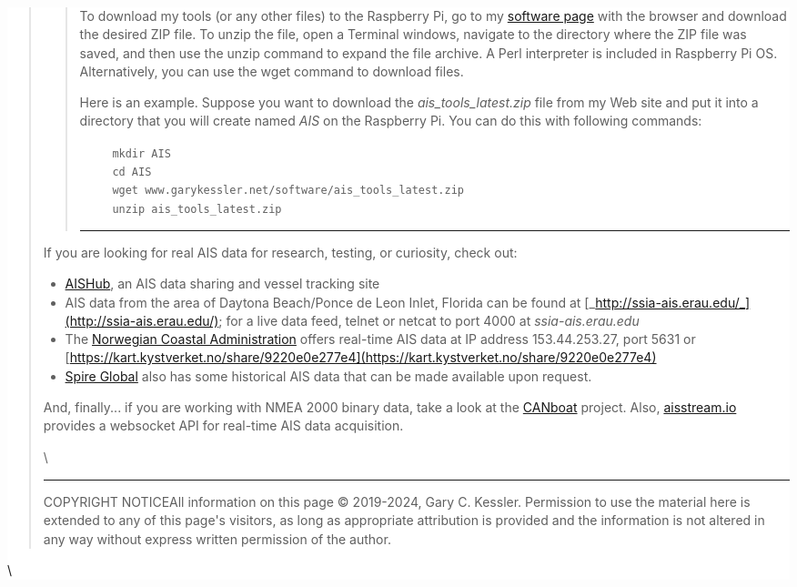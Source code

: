 > > To download my tools (or any other files) to the Raspberry Pi, go to my [software page](https://www.garykessler.net/software/index.html#ais) with the browser and download the desired ZIP file. To unzip the file, open a Terminal windows, navigate to the directory where the ZIP file was saved, and then use the unzip command to expand the file archive. A Perl interpreter is included in Raspberry Pi OS. Alternatively, you can use the wget command to download files.
> >
> > Here is an example. Suppose you want to download the _ais\_tools\_latest.zip_ file from my Web site and put it into a directory that you will create named _AIS_ on the Raspberry Pi. You can do this with following commands:
> >
> > ```
> >      mkdir AIS
> >      cd AIS
> >      wget www.garykessler.net/software/ais_tools_latest.zip
> >      unzip ais_tools_latest.zip
> > ```
> >
> > ***
>
> If you are looking for real AIS data for research, testing, or curiosity, check out:
>
> * [AISHub](https://www.aishub.net/), an AIS data sharing and vessel tracking site
> * AIS data from the area of Daytona Beach/Ponce de Leon Inlet, Florida can be found at [_http://ssia-ais.erau.edu/_](http://ssia-ais.erau.edu/); for a live data feed, telnet or netcat to port 4000 at _ssia-ais.erau.edu_
> * The [Norwegian Coastal Administration](https://www.kystverket.no/en/navigation-and-monitoring/ais/access-to-ais-data/) offers real-time AIS data at IP address 153.44.253.27, port 5631 or [https://kart.kystverket.no/share/9220e0e277e4](https://kart.kystverket.no/share/9220e0e277e4)
> * [Spire Global](https://spire.com/maritime/use-cases/machine-learning/) also has some historical AIS data that can be made available upon request.
>
> And, finally... if you are working with NMEA 2000 binary data, take a look at the [CANboat](https://github.com/canboat/canboat/wiki) project. Also, [aisstream.io](https://aisstream.io/) provides a websocket API for real-time AIS data acquisition.
>
> \
>
>
> ***
>
> COPYRIGHT NOTICEAll information on this page © 2019-2024, Gary C. Kessler. Permission to use the material here is extended to any of this page's visitors, as long as appropriate attribution is provided and the information is not altered in any way without express written permission of the author.

\
